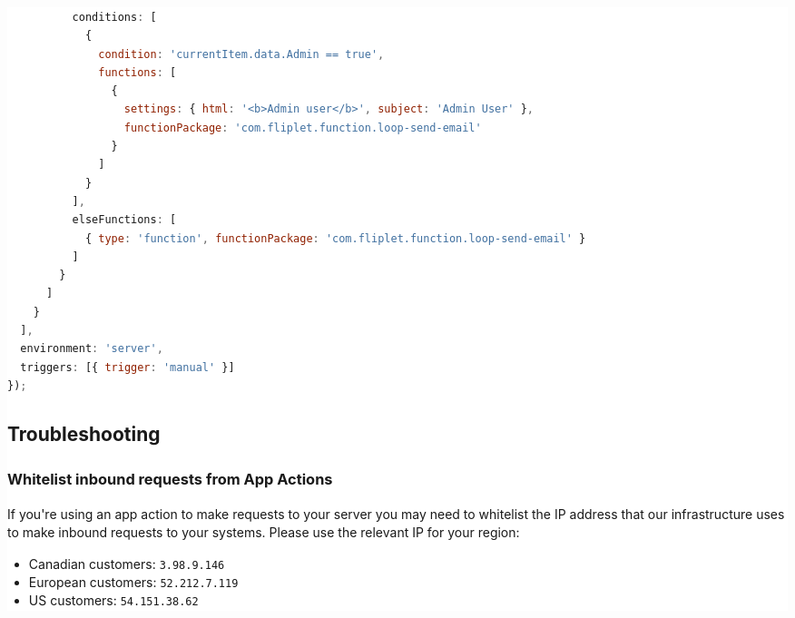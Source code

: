 ```js
          conditions: [
            {
              condition: 'currentItem.data.Admin == true',
              functions: [
                {
                  settings: { html: '<b>Admin user</b>', subject: 'Admin User' },
                  functionPackage: 'com.fliplet.function.loop-send-email'
                }
              ]
            }
          ],
          elseFunctions: [
            { type: 'function', functionPackage: 'com.fliplet.function.loop-send-email' }
          ]
        }
      ]
    }
  ],
  environment: 'server',
  triggers: [{ trigger: 'manual' }]
});
```

## Troubleshooting

### Whitelist inbound requests from App Actions

If you're using an app action to make requests to your server you may need to whitelist the IP address that our infrastructure uses to make inbound requests to your systems. Please use the relevant IP for your region:

- Canadian customers: `3.98.9.146`
- European customers: `52.212.7.119`
- US customers: `54.151.38.62`